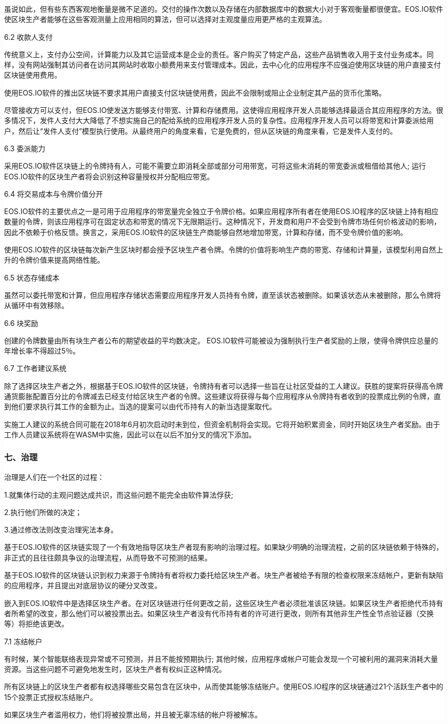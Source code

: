虽说如此，但有些东西客观地衡量是微不足道的。交付的操作次数以及存储在内部数据库中的数据大小对于客观衡量都很便宜。EOS.IO软件使区块生产者能够在这些客观测量上应用相同的算法，但可以选择对主观度量应用更严格的主观算法。

6.2 收款人支付

传统意义上，支付办公空间，计算能力以及其它运营成本是企业的责任。客户购买了特定产品，这些产品销售收入用于支付业务成本。同样，没有网站强制其访问者在访问其网站时收取小额费用来支付管理成本。因此，去中心化的应用程序不应强迫使用区块链的用户直接支付区块链使用费用。

使用EOS.IO软件的推出区块链不要求其用户直接支付区块链使用费，因此不会限制或阻止企业制定其产品的货币化策略。

尽管接收方可以支付，但EOS.IO使发送方能够支付带宽、计算和存储费用。这使得应用程序开发人员能够选择最适合其应用程序的方法。很多情况下，发件人支付大大降低了不想实施自己的配给系统的应用程序开发人员的复杂性。应用程序开发人员可以将带宽和计算委派给用户，然后让“发件人支付”模型执行使用。从最终用户的角度来看，它是免费的，但从区块链的角度来看，它是发件人支付的。

6.3 委派能力

采用EOS.IO软件区块链上的令牌持有人，可能不需要立即消耗全部或部分可用带宽，可将这些未消耗的带宽委派或租借给其他人; 运行EOS.IO软件的区块生产者将会识别这种容量授权并分配相应带宽。

6.4 将交易成本与令牌价值分开

EOS.IO软件的主要优点之一是可用于应用程序的带宽量完全独立于令牌价格。如果应用程序所有者在使用EOS.IO程序的区块链上持有相应数量的令牌，则该应用程序可在固定状态和带宽的情况下无限期运行。这种情况下，开发商和用户不会受到令牌市场任何价格波动的影响，因此不依赖于价格反馈。换言之，采用EOS.IO软件的区块链生产商能够自然地增加带宽，计算和存储，而不受令牌价值的影响。

使用EOS.IO软件的区块链每次新产生区块时都会授予区块生产者令牌。令牌的价值将影响生产商的带宽、存储和计算量，该模型利用自然上升的令牌价值来提高网络性能。

6.5 状态存储成本

虽然可以委托带宽和计算，但应用程序存储状态需要应用程序开发人员持有令牌，直至该状态被删除。如果该状态从未被删除，那么令牌将从循环中有效移除。

6.6 块奖励

创建的令牌数量由所有块生产者公布的期望收益的平均数决定。 EOS.IO软件可能被设为强制执行生产者奖励的上限，使得令牌供应总量的年增长率不得超过5％。

6.7 工作者建议系统

除了选择区块生产者之外，根据基于EOS.IO软件的区块链，令牌持有者可以选择一些旨在让社区受益的工人建议。获胜的提案将获得高令牌通货膨胀配置百分比的令牌减去已经支付给区块生产者的令牌。这些建议将获得与每个应用程序从令牌持有者收到的投票成比例的令牌，直到他们要求执行其工作的金额为止。当选的提案可以由代币持有人的新当选提案取代。

实施工人建议的系统合同可能在2018年6月初次启动时未到位，但资金机制将会实现。它将开始积累资金，同时开始区块生产者奖励。由于工作人员建议系统将在WASM中实施，因此可以在以后不加分叉的情况下添加。

### 七、治理

治理是人们在一个社区的过程：

1.就集体行动的主观问题达成共识，而这些问题不能完全由软件算法俘获;

2.执行他们所做的决定；

3.通过修改法则改变治理宪法本身。

基于EOS.IO软件的区块链实现了一个有效地指导区块生产者现有影响的治理过程。如果缺少明确的治理流程，之前的区块链依赖于特殊的，非正式的且往往颇具争议的治理流程，从而导致不可预测的结果。

基于EOS.IO软件的区块链认识到权力来源于令牌持有者将权力委托给区块生产者。块生产者被给予有限的检查权限来冻结帐户，更新有缺陷的应用程序，并且提出对底层协议的硬分叉改变。

嵌入到EOS.IO软件中是选择区块生产者。在对区块链进行任何更改之前，这些区块生产者必须批准该区块链。如果区块生产者拒绝代币持有者所希望的改变，那么他们可以被投票出去。如果区块生产者没有代币持有者的许可进行更改，则所有其他非生产性全节点验证器（交换等）将拒绝该更改。

7.1 冻结帐户

有时候，某个智能联络表现异常或不可预测，并且不能按预期执行; 其他时候，应用程序或帐户可能会发现一个可被利用的漏洞来消耗大量资源。当这些问题不可避免地发生时，区块生产者有权纠正这种情况。

所有区块链上的区块生产者都有权选择哪些交易包含在区块中，从而使其能够冻结账户。使用EOS.IO程序的区块链通过21个活跃生产者中的15个投票正式授权冻结账户。

如果区块生产者滥用权力，他们将被投票出局，并且被无辜冻结的帐户将被解冻。
